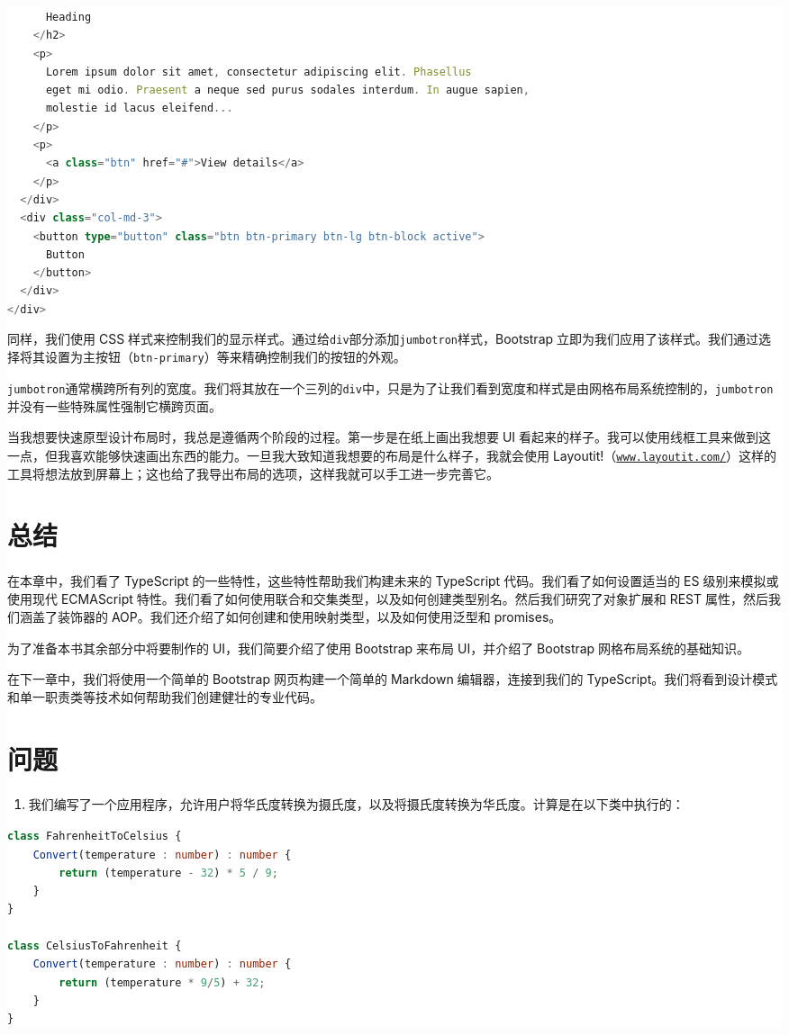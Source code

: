 ```ts
      Heading
    </h2>
    <p>
      Lorem ipsum dolor sit amet, consectetur adipiscing elit. Phasellus 
      eget mi odio. Praesent a neque sed purus sodales interdum. In augue sapien, 
      molestie id lacus eleifend...
    </p>
    <p>
      <a class="btn" href="#">View details</a>
    </p>
  </div>
  <div class="col-md-3">
    <button type="button" class="btn btn-primary btn-lg btn-block active">
      Button
    </button>
  </div>
</div>
```

同样，我们使用 CSS 样式来控制我们的显示样式。通过给`div`部分添加`jumbotron`样式，Bootstrap 立即为我们应用了该样式。我们通过选择将其设置为主按钮（`btn-primary`）等来精确控制我们的按钮的外观。

`jumbotron`通常横跨所有列的宽度。我们将其放在一个三列的`div`中，只是为了让我们看到宽度和样式是由网格布局系统控制的，`jumbotron`并没有一些特殊属性强制它横跨页面。

当我想要快速原型设计布局时，我总是遵循两个阶段的过程。第一步是在纸上画出我想要 UI 看起来的样子。我可以使用线框工具来做到这一点，但我喜欢能够快速画出东西的能力。一旦我大致知道我想要的布局是什么样子，我就会使用 Layoutit!（[`www.layoutit.com/`](https://www.layoutit.com/)）这样的工具将想法放到屏幕上；这也给了我导出布局的选项，这样我就可以手工进一步完善它。

# 总结

在本章中，我们看了 TypeScript 的一些特性，这些特性帮助我们构建未来的 TypeScript 代码。我们看了如何设置适当的 ES 级别来模拟或使用现代 ECMAScript 特性。我们看了如何使用联合和交集类型，以及如何创建类型别名。然后我们研究了对象扩展和 REST 属性，然后我们涵盖了装饰器的 AOP。我们还介绍了如何创建和使用映射类型，以及如何使用泛型和 promises。

为了准备本书其余部分中将要制作的 UI，我们简要介绍了使用 Bootstrap 来布局 UI，并介绍了 Bootstrap 网格布局系统的基础知识。

在下一章中，我们将使用一个简单的 Bootstrap 网页构建一个简单的 Markdown 编辑器，连接到我们的 TypeScript。我们将看到设计模式和单一职责类等技术如何帮助我们创建健壮的专业代码。

# 问题

1.  我们编写了一个应用程序，允许用户将华氏度转换为摄氏度，以及将摄氏度转换为华氏度。计算是在以下类中执行的：

```ts
class FahrenheitToCelsius {
    Convert(temperature : number) : number {
        return (temperature - 32) * 5 / 9;
    }
}

class CelsiusToFahrenheit {
    Convert(temperature : number) : number {
        return (temperature * 9/5) + 32;
    }
}
```
